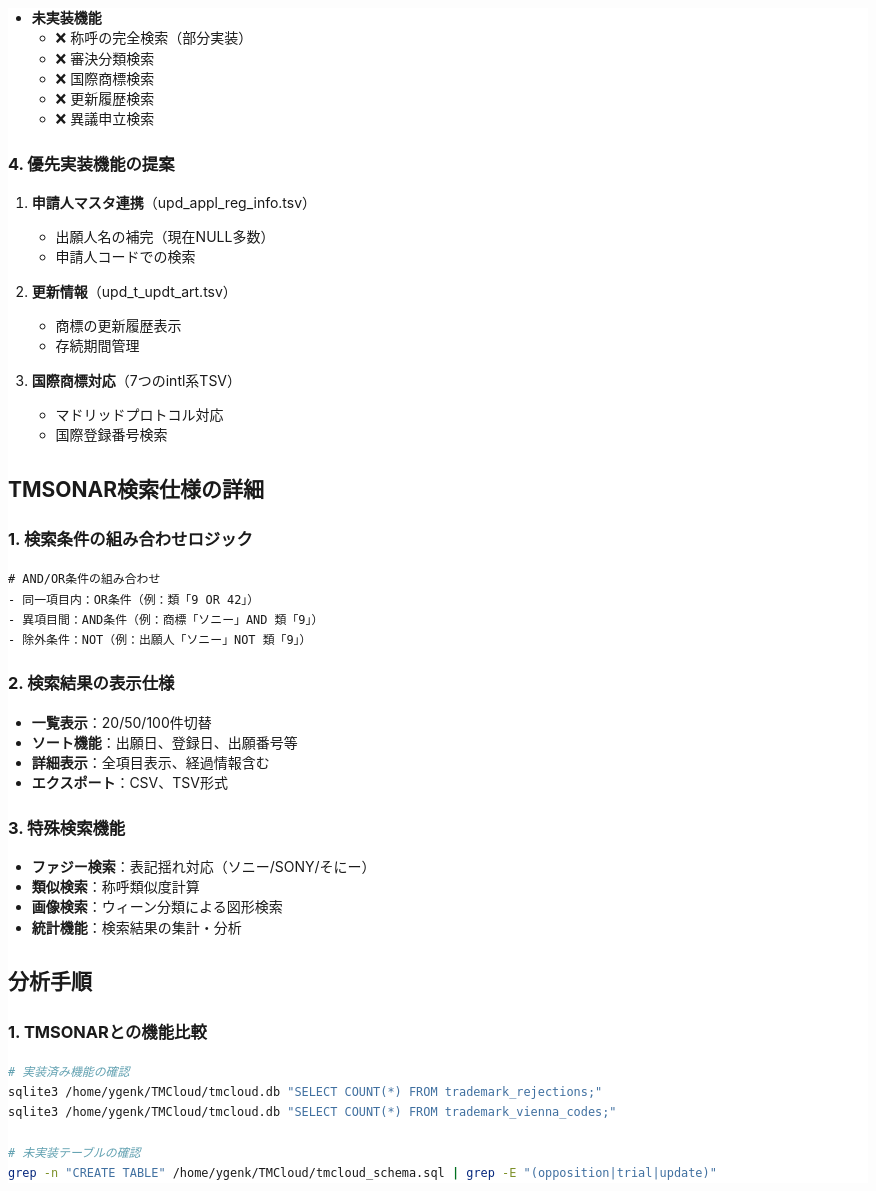 - **未実装機能**
  - ❌ 称呼の完全検索（部分実装）
  - ❌ 審決分類検索
  - ❌ 国際商標検索
  - ❌ 更新履歴検索
  - ❌ 異議申立検索

### 4. 優先実装機能の提案
1. **申請人マスタ連携**（upd_appl_reg_info.tsv）
   - 出願人名の補完（現在NULL多数）
   - 申請人コードでの検索
   
2. **更新情報**（upd_t_updt_art.tsv）
   - 商標の更新履歴表示
   - 存続期間管理
   
3. **国際商標対応**（7つのintl系TSV）
   - マドリッドプロトコル対応
   - 国際登録番号検索

## TMSONAR検索仕様の詳細

### 1. 検索条件の組み合わせロジック
```
# AND/OR条件の組み合わせ
- 同一項目内：OR条件（例：類「9 OR 42」）
- 異項目間：AND条件（例：商標「ソニー」AND 類「9」）
- 除外条件：NOT（例：出願人「ソニー」NOT 類「9」）
```

### 2. 検索結果の表示仕様
- **一覧表示**：20/50/100件切替
- **ソート機能**：出願日、登録日、出願番号等
- **詳細表示**：全項目表示、経過情報含む
- **エクスポート**：CSV、TSV形式

### 3. 特殊検索機能
- **ファジー検索**：表記揺れ対応（ソニー/SONY/そにー）
- **類似検索**：称呼類似度計算
- **画像検索**：ウィーン分類による図形検索
- **統計機能**：検索結果の集計・分析

## 分析手順

### 1. TMSONARとの機能比較
```bash
# 実装済み機能の確認
sqlite3 /home/ygenk/TMCloud/tmcloud.db "SELECT COUNT(*) FROM trademark_rejections;"
sqlite3 /home/ygenk/TMCloud/tmcloud.db "SELECT COUNT(*) FROM trademark_vienna_codes;"

# 未実装テーブルの確認
grep -n "CREATE TABLE" /home/ygenk/TMCloud/tmcloud_schema.sql | grep -E "(opposition|trial|update)"
```
